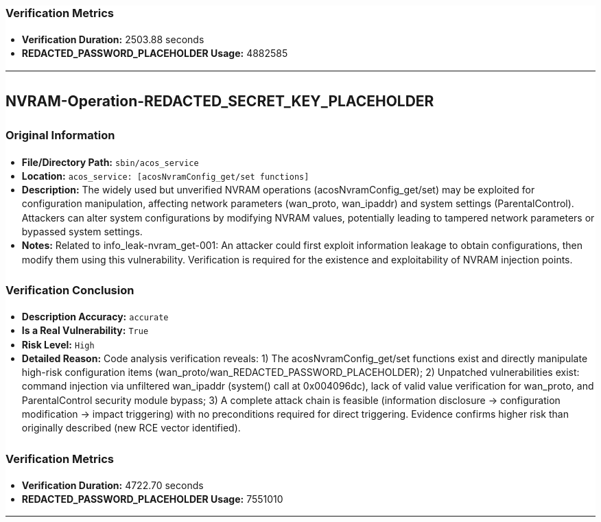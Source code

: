 ### Verification Metrics
- **Verification Duration:** 2503.88 seconds
- **REDACTED_PASSWORD_PLACEHOLDER Usage:** 4882585

---

## NVRAM-Operation-REDACTED_SECRET_KEY_PLACEHOLDER

### Original Information
- **File/Directory Path:** `sbin/acos_service`
- **Location:** `acos_service: [acosNvramConfig_get/set functions]`
- **Description:** The widely used but unverified NVRAM operations (acosNvramConfig_get/set) may be exploited for configuration manipulation, affecting network parameters (wan_proto, wan_ipaddr) and system settings (ParentalControl). Attackers can alter system configurations by modifying NVRAM values, potentially leading to tampered network parameters or bypassed system settings.
- **Notes:** Related to info_leak-nvram_get-001: An attacker could first exploit information leakage to obtain configurations, then modify them using this vulnerability. Verification is required for the existence and exploitability of NVRAM injection points.

### Verification Conclusion
- **Description Accuracy:** `accurate`
- **Is a Real Vulnerability:** `True`
- **Risk Level:** `High`
- **Detailed Reason:** Code analysis verification reveals: 1) The acosNvramConfig_get/set functions exist and directly manipulate high-risk configuration items (wan_proto/wan_REDACTED_PASSWORD_PLACEHOLDER); 2) Unpatched vulnerabilities exist: command injection via unfiltered wan_ipaddr (system() call at 0x004096dc), lack of valid value verification for wan_proto, and ParentalControl security module bypass; 3) A complete attack chain is feasible (information disclosure → configuration modification → impact triggering) with no preconditions required for direct triggering. Evidence confirms higher risk than originally described (new RCE vector identified).

### Verification Metrics
- **Verification Duration:** 4722.70 seconds
- **REDACTED_PASSWORD_PLACEHOLDER Usage:** 7551010

---


